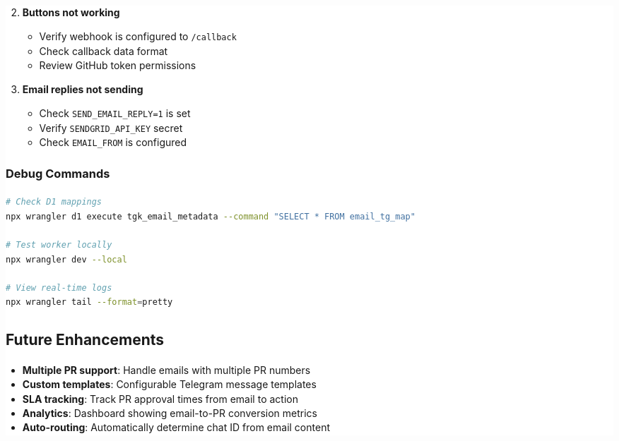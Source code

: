 2. **Buttons not working**
   - Verify webhook is configured to `/callback`
   - Check callback data format
   - Review GitHub token permissions

3. **Email replies not sending**
   - Check `SEND_EMAIL_REPLY=1` is set
   - Verify `SENDGRID_API_KEY` secret
   - Check `EMAIL_FROM` is configured

### Debug Commands

```bash
# Check D1 mappings
npx wrangler d1 execute tgk_email_metadata --command "SELECT * FROM email_tg_map"

# Test worker locally
npx wrangler dev --local

# View real-time logs
npx wrangler tail --format=pretty
```

## Future Enhancements

- **Multiple PR support**: Handle emails with multiple PR numbers
- **Custom templates**: Configurable Telegram message templates
- **SLA tracking**: Track PR approval times from email to action
- **Analytics**: Dashboard showing email-to-PR conversion metrics
- **Auto-routing**: Automatically determine chat ID from email content

